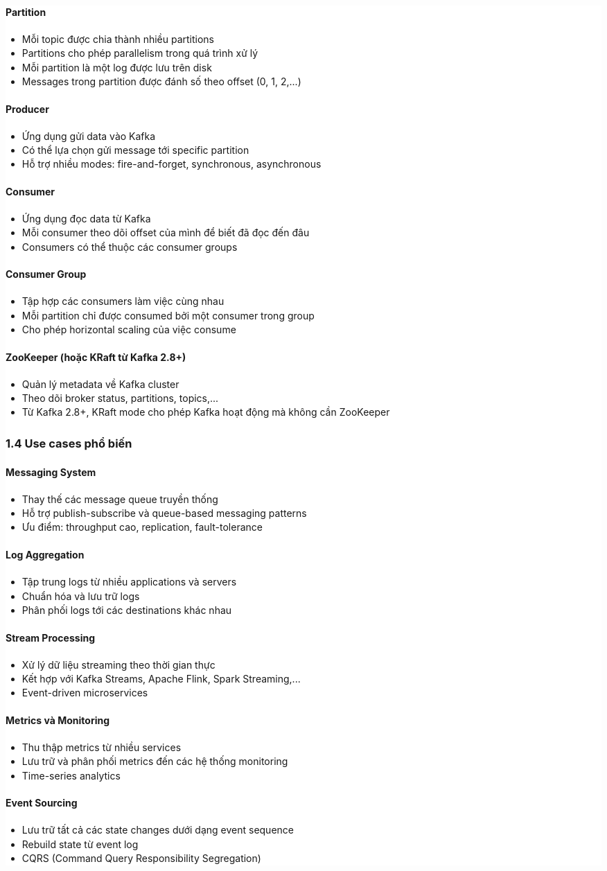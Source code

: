 #### Partition
- Mỗi topic được chia thành nhiều partitions
- Partitions cho phép parallelism trong quá trình xử lý
- Mỗi partition là một log được lưu trên disk
- Messages trong partition được đánh số theo offset (0, 1, 2,...)

#### Producer
- Ứng dụng gửi data vào Kafka
- Có thể lựa chọn gửi message tới specific partition
- Hỗ trợ nhiều modes: fire-and-forget, synchronous, asynchronous

#### Consumer
- Ứng dụng đọc data từ Kafka
- Mỗi consumer theo dõi offset của mình để biết đã đọc đến đâu
- Consumers có thể thuộc các consumer groups

#### Consumer Group
- Tập hợp các consumers làm việc cùng nhau
- Mỗi partition chỉ được consumed bởi một consumer trong group
- Cho phép horizontal scaling của việc consume

#### ZooKeeper (hoặc KRaft từ Kafka 2.8+)
- Quản lý metadata về Kafka cluster
- Theo dõi broker status, partitions, topics,...
- Từ Kafka 2.8+, KRaft mode cho phép Kafka hoạt động mà không cần ZooKeeper

### 1.4 Use cases phổ biến

#### Messaging System
- Thay thế các message queue truyền thống
- Hỗ trợ publish-subscribe và queue-based messaging patterns
- Ưu điểm: throughput cao, replication, fault-tolerance

#### Log Aggregation
- Tập trung logs từ nhiều applications và servers
- Chuẩn hóa và lưu trữ logs
- Phân phối logs tới các destinations khác nhau

#### Stream Processing
- Xử lý dữ liệu streaming theo thời gian thực
- Kết hợp với Kafka Streams, Apache Flink, Spark Streaming,...
- Event-driven microservices

#### Metrics và Monitoring
- Thu thập metrics từ nhiều services
- Lưu trữ và phân phối metrics đến các hệ thống monitoring
- Time-series analytics

#### Event Sourcing
- Lưu trữ tất cả các state changes dưới dạng event sequence
- Rebuild state từ event log
- CQRS (Command Query Responsibility Segregation)
